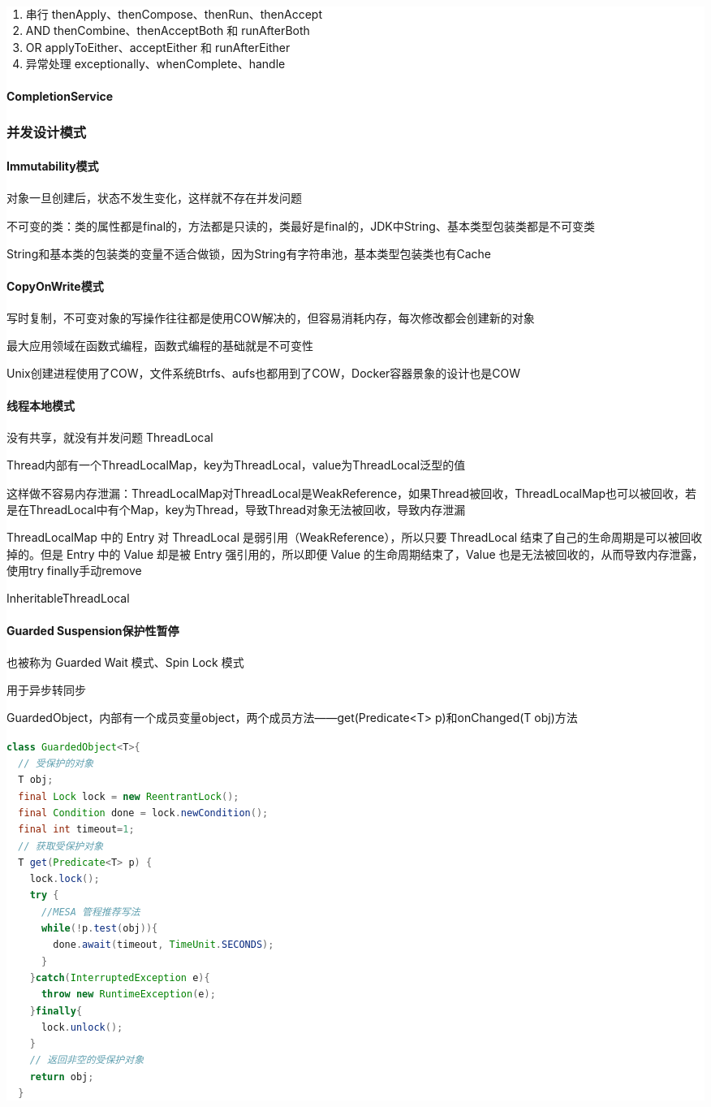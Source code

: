 1. 串行           thenApply、thenCompose、thenRun、thenAccept
2. AND          thenCombine、thenAcceptBoth 和 runAfterBoth 
3. OR             applyToEither、acceptEither 和 runAfterEither
4. 异常处理   exceptionally、whenComplete、handle

#### CompletionService

### 并发设计模式

#### Immutability模式

对象一旦创建后，状态不发生变化，这样就不存在并发问题

不可变的类：类的属性都是final的，方法都是只读的，类最好是final的，JDK中String、基本类型包装类都是不可变类

String和基本类的包装类的变量不适合做锁，因为String有字符串池，基本类型包装类也有Cache

#### CopyOnWrite模式

写时复制，不可变对象的写操作往往都是使用COW解决的，但容易消耗内存，每次修改都会创建新的对象

最大应用领域在函数式编程，函数式编程的基础就是不可变性

Unix创建进程使用了COW，文件系统Btrfs、aufs也都用到了COW，Docker容器景象的设计也是COW

#### 线程本地模式

没有共享，就没有并发问题    ThreadLocal

Thread内部有一个ThreadLocalMap，key为ThreadLocal，value为ThreadLocal泛型的值

这样做不容易内存泄漏：ThreadLocalMap对ThreadLocal是WeakReference，如果Thread被回收，ThreadLocalMap也可以被回收，若是在ThreadLocal中有个Map，key为Thread，导致Thread对象无法被回收，导致内存泄漏

ThreadLocalMap 中的 Entry 对 ThreadLocal 是弱引用（WeakReference），所以只要 ThreadLocal 结束了自己的生命周期是可以被回收掉的。但是 Entry 中的 Value 却是被 Entry 强引用的，所以即便 Value 的生命周期结束了，Value 也是无法被回收的，从而导致内存泄露，使用try finally手动remove

InheritableThreadLocal

#### Guarded Suspension保护性暂停

也被称为 Guarded Wait 模式、Spin Lock 模式

用于异步转同步

GuardedObject，内部有一个成员变量object，两个成员方法——get(Predicate\<T\> p)和onChanged(T obj)方法

```java
class GuardedObject<T>{
  // 受保护的对象
  T obj;
  final Lock lock = new ReentrantLock();
  final Condition done = lock.newCondition();
  final int timeout=1;
  // 获取受保护对象  
  T get(Predicate<T> p) {
    lock.lock();
    try {
      //MESA 管程推荐写法
      while(!p.test(obj)){
        done.await(timeout, TimeUnit.SECONDS);
      }
    }catch(InterruptedException e){
      throw new RuntimeException(e);
    }finally{
      lock.unlock();
    }
    // 返回非空的受保护对象
    return obj;
  }
```